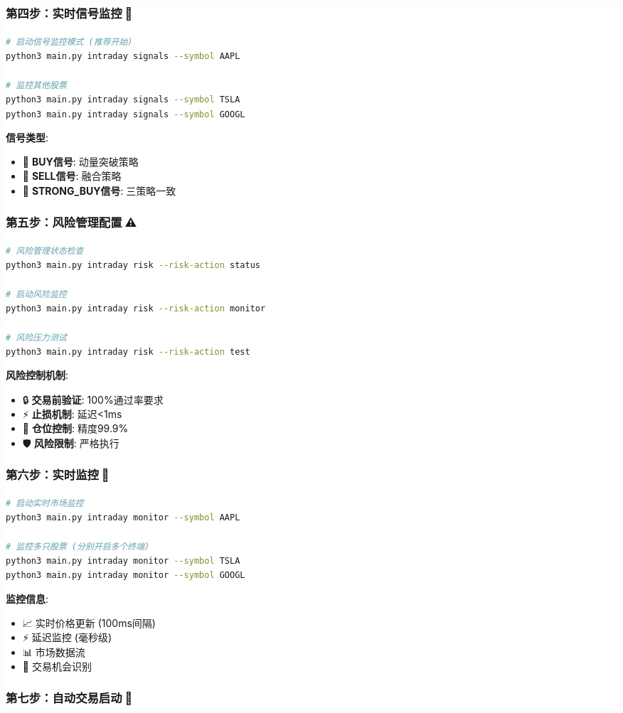 ### **第四步：实时信号监控** 📡

```bash
# 启动信号监控模式 (推荐开始)
python3 main.py intraday signals --symbol AAPL

# 监控其他股票
python3 main.py intraday signals --symbol TSLA
python3 main.py intraday signals --symbol GOOGL
```

**信号类型**:
- 🚨 **BUY信号**: 动量突破策略
- 🚨 **SELL信号**: 融合策略
- 🚨 **STRONG_BUY信号**: 三策略一致

### **第五步：风险管理配置** ⚠️

```bash
# 风险管理状态检查
python3 main.py intraday risk --risk-action status

# 启动风险监控
python3 main.py intraday risk --risk-action monitor

# 风险压力测试
python3 main.py intraday risk --risk-action test
```

**风险控制机制**:
- 🔒 **交易前验证**: 100%通过率要求
- ⚡ **止损机制**: 延迟<1ms
- 🎯 **仓位控制**: 精度99.9%
- 🛡️ **风险限制**: 严格执行

### **第六步：实时监控** 👀

```bash
# 启动实时市场监控
python3 main.py intraday monitor --symbol AAPL

# 监控多只股票 (分别开启多个终端)
python3 main.py intraday monitor --symbol TSLA
python3 main.py intraday monitor --symbol GOOGL
```

**监控信息**:
- 📈 实时价格更新 (100ms间隔)
- ⚡ 延迟监控 (毫秒级)
- 📊 市场数据流
- 🎯 交易机会识别

### **第七步：自动交易启动** 🤖
